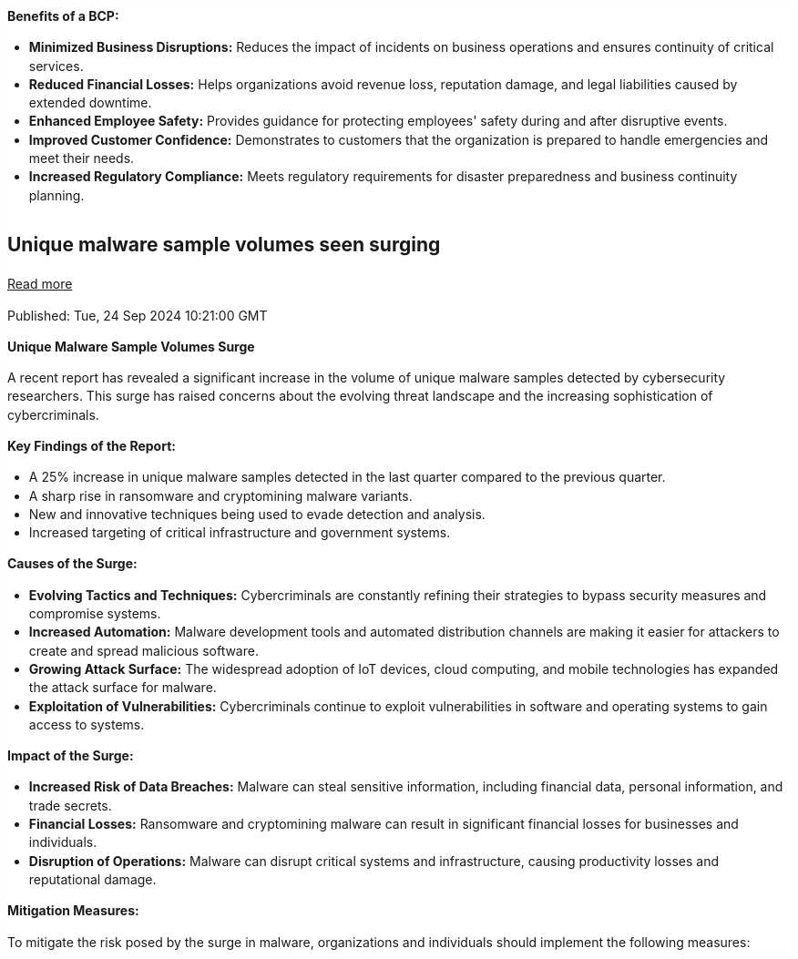 **Benefits of a BCP:**

* **Minimized Business Disruptions:** Reduces the impact of incidents on business operations and ensures continuity of critical services.
* **Reduced Financial Losses:** Helps organizations avoid revenue loss, reputation damage, and legal liabilities caused by extended downtime.
* **Enhanced Employee Safety:** Provides guidance for protecting employees' safety during and after disruptive events.
* **Improved Customer Confidence:** Demonstrates to customers that the organization is prepared to handle emergencies and meet their needs.
* **Increased Regulatory Compliance:** Meets regulatory requirements for disaster preparedness and business continuity planning.

## Unique malware sample volumes seen surging
[Read more](https://www.computerweekly.com/news/366611680/Unique-malware-sample-volumes-seen-surging)

Published: Tue, 24 Sep 2024 10:21:00 GMT

**Unique Malware Sample Volumes Surge**

A recent report has revealed a significant increase in the volume of unique malware samples detected by cybersecurity researchers. This surge has raised concerns about the evolving threat landscape and the increasing sophistication of cybercriminals.

**Key Findings of the Report:**

* A 25% increase in unique malware samples detected in the last quarter compared to the previous quarter.
* A sharp rise in ransomware and cryptomining malware variants.
* New and innovative techniques being used to evade detection and analysis.
* Increased targeting of critical infrastructure and government systems.

**Causes of the Surge:**

* **Evolving Tactics and Techniques:** Cybercriminals are constantly refining their strategies to bypass security measures and compromise systems.
* **Increased Automation:** Malware development tools and automated distribution channels are making it easier for attackers to create and spread malicious software.
* **Growing Attack Surface:** The widespread adoption of IoT devices, cloud computing, and mobile technologies has expanded the attack surface for malware.
* **Exploitation of Vulnerabilities:** Cybercriminals continue to exploit vulnerabilities in software and operating systems to gain access to systems.

**Impact of the Surge:**

* **Increased Risk of Data Breaches:** Malware can steal sensitive information, including financial data, personal information, and trade secrets.
* **Financial Losses:** Ransomware and cryptomining malware can result in significant financial losses for businesses and individuals.
* **Disruption of Operations:** Malware can disrupt critical systems and infrastructure, causing productivity losses and reputational damage.

**Mitigation Measures:**

To mitigate the risk posed by the surge in malware, organizations and individuals should implement the following measures:
